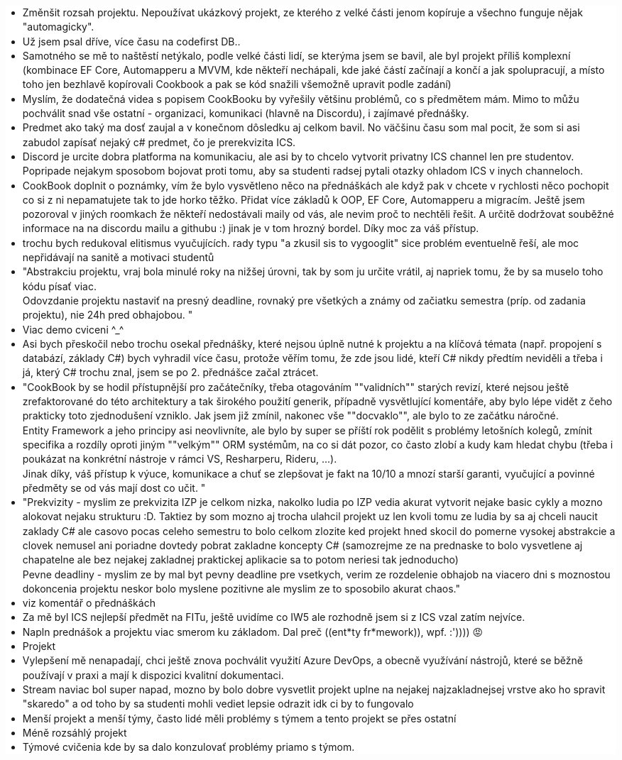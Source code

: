 - Změnšit rozsah projektu. Nepoužívat ukázkový projekt, ze kterého z velké části jenom kopíruje a všechno funguje nějak "automagicky".
- Už jsem psal dříve, více času na codefirst DB..
- Samotného se mě to naštěstí netýkalo, podle velké části lidí, se kterýma jsem se bavil, ale byl projekt příliš komplexní (kombinace EF Core, Automapperu a MVVM, kde někteří nechápali, kde jaké částí začínají a končí a jak spolupracují, a místo toho jen bezhlavě kopírovali Cookbook a pak se kód snažili všemožně upravit podle zadání)
- Myslím, že dodatečná videa s popisem CookBooku by vyřešily většinu problémů, co s předmětem mám. Mimo to můžu pochválit snad vše ostatní - organizaci, komunikaci (hlavně na Discordu), i zajímavé přednášky.
- Predmet ako taký ma dosť zaujal a v konečnom dôsledku aj celkom bavil. No väčšinu času som mal pocit, že som si asi zabudol zapísať nejaký c# predmet, čo je prerekvizita ICS.
- Discord je urcite dobra platforma na komunikaciu, ale asi by to chcelo vytvorit privatny ICS channel len pre studentov. Popripade nejakym sposobom bojovat proti tomu, aby sa studenti radsej pytali otazky ohladom ICS v inych channeloch.
- CookBook doplnit o poznámky, vím že bylo vysvětleno něco na přednáškách ale když pak v chcete v rychlosti něco pochopit co si z ni nepamatujete tak to jde horko těžko. Přidat více základů k OOP, EF Core, Automapperu a migracím. Ještě jsem pozoroval v jiných roomkach že někteří nedostávali maily od vás, ale nevim proč to nechtěli řešit. A určitě dodržovat souběžné informace na na discordu mailu a githubu :) jinak je v tom hrozný bordel. Díky moc za váš přístup.
- trochu bych redukoval elitismus vyučujících. rady typu "a zkusil sis to vygooglit" sice problém eventuelně řeší, ale moc nepřidávají na sanitě a motivaci studentů
- "Abstrakciu projektu, vraj bola minulé roky na nižšej úrovni, tak by som ju určite vrátil, aj napriek tomu, že by sa muselo toho kódu písať viac. <br>
Odovzdanie projektu nastaviť na presný deadline, rovnaký pre všetkých a známy od začiatku semestra (príp. od zadania projektu), nie 24h pred obhajobou. "
- Viac demo cviceni ^_^
- Asi bych přeskočil nebo trochu osekal přednášky, které nejsou úplně nutné k projektu a na klíčová témata (např. propojení s databází, základy C#) bych vyhradil více času, protože věřím tomu, že zde jsou lidé, kteří C# nikdy předtím neviděli a třeba i já, který C# trochu znal, jsem se po 2. přednášce začal ztrácet.
- "CookBook by se hodil přístupnější pro začátečníky, třeba otagováním ""validních"" starých revizí, které nejsou ještě zrefaktorované do této architektury a tak širokého použití generik, případně vysvětlující komentáře, aby bylo lépe vidět z čeho prakticky toto zjednodušení vzniklo. Jak jsem již zmínil, nakonec vše ""docvaklo"", ale bylo to ze začátku náročné. <br>
Entity Framework a jeho principy asi neovlivníte, ale bylo by super se příští rok podělit s problémy letošních kolegů, zmínit specifika a rozdíly oproti jiným ""velkým"" ORM systémům, na co si dát pozor, co často zlobí a kudy kam hledat chybu (třeba i poukázat na konkrétní nástroje v rámci VS, Resharperu, Rideru, ...). <br>
Jinak díky, váš přístup k výuce, komunikace a chuť se zlepšovat je fakt na 10/10 a mnozí starší garanti, vyučující a povinné předměty se od vás mají dost co učit. "
- "Prekvizity - myslim ze prekvizita IZP je celkom nizka, nakolko ludia po IZP vedia akurat vytvorit nejake basic cykly a mozno alokovat nejaku strukturu :D. Taktiez by som mozno aj trocha ulahcil projekt uz len kvoli tomu ze ludia by sa aj chceli naucit zaklady C# ale casovo pocas celeho semestru to bolo celkom zlozite ked projekt hned skocil do pomerne vysokej abstrakcie a clovek nemusel ani poriadne dovtedy pobrat zakladne koncepty C# (samozrejme ze na prednaske to bolo vysvetlene aj chapatelne ale bez nejakej zakladnej praktickej aplikacie sa to potom neriesi tak jednoducho) <br>
Pevne deadliny - myslim ze by mal byt pevny deadline pre vsetkych, verim ze rozdelenie obhajob na viacero dni s moznostou dokoncenia projektu neskor bolo myslene pozitivne ale myslim ze to sposobilo akurat chaos."
- viz komentář o přednáškách
- Za mě byl ICS nejlepší předmět na FITu, ještě uvidíme co IW5 ale rozhodně jsem si z ICS vzal zatím nejvíce.
- Napln prednášok a projektu viac smerom ku základom. Dal preč ((ent\*ty fr\*mework)), wpf. :')))) 😡
- Projekt 
- Vylepšení mě nenapadají, chci ještě znova pochválit využití Azure DevOps, a obecně využívání nástrojů, které se běžně používají v praxi a mají k dispozici kvalitní dokumentaci.
- Stream naviac bol super napad, mozno by bolo dobre vysvetlit projekt uplne na nejakej najzakladnejsej vrstve ako ho spravit "skaredo" a od toho by sa studenti mohli vediet lepsie odrazit idk ci by to fungovalo
- Menší projekt a menší týmy, často lidé měli problémy s týmem a tento projekt se přes ostatní
- Méně rozsáhlý projekt
- Týmové cvičenia kde by sa dalo konzulovať problémy priamo s týmom.
